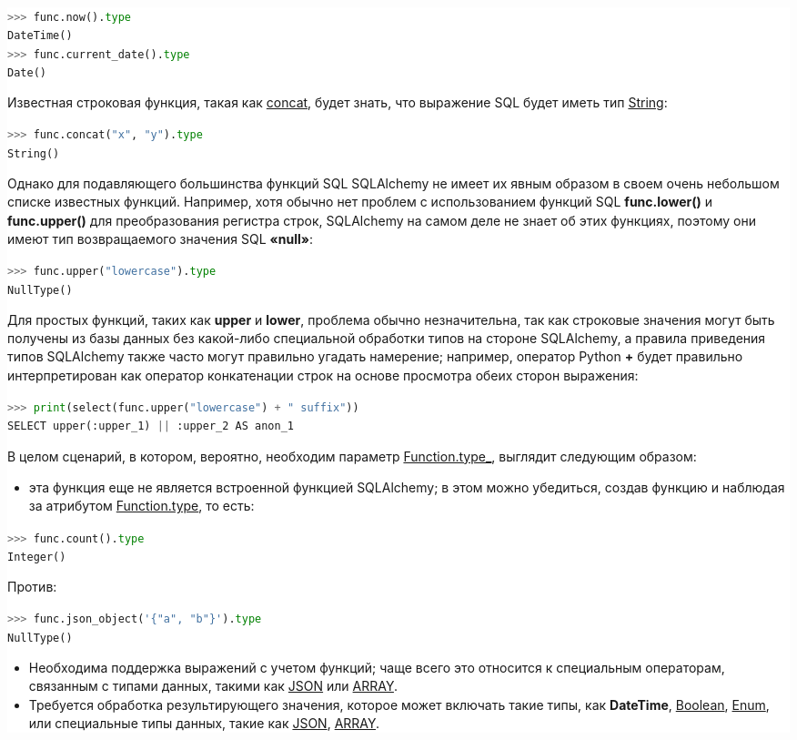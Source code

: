 ```python
>>> func.now().type
DateTime()
>>> func.current_date().type
Date()
```

Известная строковая функция, такая как [concat](https://docs.sqlalchemy.org/en/14/core/functions.html#sqlalchemy.sql.functions.concat), будет знать, что выражение SQL будет иметь тип [String](https://docs.sqlalchemy.org/en/14/core/type\_basics.html#sqlalchemy.types.String):

```python
>>> func.concat("x", "y").type
String()
```

Однако для подавляющего большинства функций SQL SQLAlchemy не имеет их явным образом в своем очень небольшом списке известных функций. Например, хотя обычно нет проблем с использованием функций SQL **func.lower()** и **func.upper()** для преобразования регистра строк, SQLAlchemy на самом деле не знает об этих функциях, поэтому они имеют тип возвращаемого значения SQL **«null»**:

```python
>>> func.upper("lowercase").type
NullType()
```

Для простых функций, таких как **upper** и **lower**, проблема обычно незначительна, так как строковые значения могут быть получены из базы данных без какой-либо специальной обработки типов на стороне SQLAlchemy, а правила приведения типов SQLAlchemy также часто могут правильно угадать намерение; например, оператор Python **+** будет правильно интерпретирован как оператор конкатенации строк на основе просмотра обеих сторон выражения:

```python
>>> print(select(func.upper("lowercase") + " suffix"))
SELECT upper(:upper_1) || :upper_2 AS anon_1
```

В целом сценарий, в котором, вероятно, необходим параметр [Function.type\_](https://docs.sqlalchemy.org/en/14/core/functions.html#sqlalchemy.sql.functions.Function.params.type\_), выглядит следующим образом:

* эта функция еще не является встроенной функцией SQLAlchemy; в этом можно убедиться, создав функцию и наблюдая за атрибутом [Function.type](https://docs.sqlalchemy.org/en/14/core/functions.html#sqlalchemy.sql.functions.Function.type), то есть:

```python
>>> func.count().type
Integer()
```

Против:

```python
>>> func.json_object('{"a", "b"}').type
NullType()
```

* Необходима поддержка выражений с учетом функций; чаще всего это относится к специальным операторам, связанным с типами данных, такими как [JSON](https://docs.sqlalchemy.org/en/14/core/type\_basics.html#sqlalchemy.types.JSON) или [ARRAY](https://docs.sqlalchemy.org/en/14/core/type\_basics.html#sqlalchemy.types.ARRAY).
* Требуется обработка результирующего значения, которое может включать такие типы, как **DateTime**, [Boolean](https://docs.sqlalchemy.org/en/14/core/type\_basics.html#sqlalchemy.types.Boolean), [Enum](https://docs.sqlalchemy.org/en/14/core/type\_basics.html#sqlalchemy.types.Enum), или специальные типы данных, такие как [JSON](https://docs.sqlalchemy.org/en/14/core/type\_basics.html#sqlalchemy.types.JSON), [ARRAY](https://docs.sqlalchemy.org/en/14/core/type\_basics.html#sqlalchemy.types.ARRAY).
